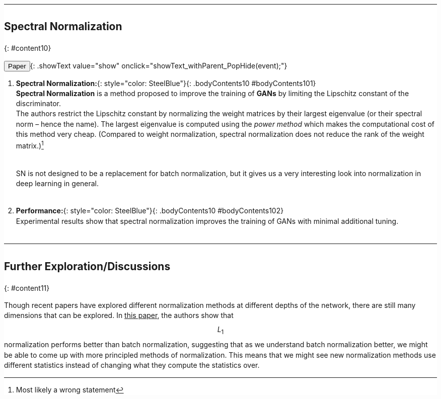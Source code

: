 ***

## Spectral Normalization
{: #content10}

<button>Paper</button>{: .showText value="show"
     onclick="showText_withParent_PopHide(event);"}
<iframe hidden="" src="https://docs.google.com/viewer?url=https://arxiv.org/pdf/1805.07925.pdf&amp;embedded=true" frameborder="0" height="840" width="646" title="Layer Normalization" scrolling="auto"></iframe>


1. **Spectral Normalization:**{: style="color: SteelBlue"}{: .bodyContents10 #bodyContents101}  
    __Spectral Normalization__ is a method proposed to improve the training of __GANs__ by limiting the Lipschitz constant of the discriminator.  
    The authors restrict the Lipschitz constant by normalizing the weight matrices by their largest eigenvalue (or their spectral norm – hence the name). The largest eigenvalue is computed using the _power method_ which makes the computational cost of this method very cheap. (Compared to weight normalization, spectral normalization does not reduce the rank of the weight matrix.)[^1]  
    <br>

    SN is not designed to be a replacement for batch normalization, but it gives us a very interesting look into normalization in deep learning in general.  
    <br>

2. **Performance:**{: style="color: SteelBlue"}{: .bodyContents10 #bodyContents102}  
    Experimental results show that spectral normalization improves the training of GANs with minimal additional tuning.  
    <br>

***

## Further Exploration/Discussions
{: #content11}

Though recent papers have explored different normalization methods at different depths of the network, there are still many dimensions that can be explored. In [this paper](https://arxiv.org/pdf/1805.11604.pdf), the authors show that $$L_1$$ normalization performs better than batch normalization, suggesting that as we understand batch normalization better, we might be able to come up with more principled methods of normalization. This means that we might see new normalization methods use different statistics instead of changing what they compute the statistics over.  

[^1]: Most likely a wrong statement